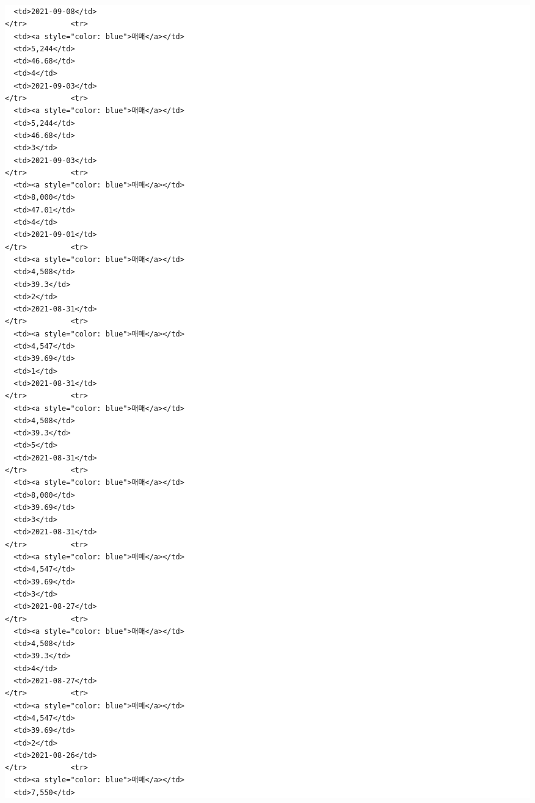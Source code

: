       <td>2021-09-08</td>
    </tr>          <tr>
      <td><a style="color: blue">매매</a></td>
      <td>5,244</td>
      <td>46.68</td>
      <td>4</td>
      <td>2021-09-03</td>
    </tr>          <tr>
      <td><a style="color: blue">매매</a></td>
      <td>5,244</td>
      <td>46.68</td>
      <td>3</td>
      <td>2021-09-03</td>
    </tr>          <tr>
      <td><a style="color: blue">매매</a></td>
      <td>8,000</td>
      <td>47.01</td>
      <td>4</td>
      <td>2021-09-01</td>
    </tr>          <tr>
      <td><a style="color: blue">매매</a></td>
      <td>4,508</td>
      <td>39.3</td>
      <td>2</td>
      <td>2021-08-31</td>
    </tr>          <tr>
      <td><a style="color: blue">매매</a></td>
      <td>4,547</td>
      <td>39.69</td>
      <td>1</td>
      <td>2021-08-31</td>
    </tr>          <tr>
      <td><a style="color: blue">매매</a></td>
      <td>4,508</td>
      <td>39.3</td>
      <td>5</td>
      <td>2021-08-31</td>
    </tr>          <tr>
      <td><a style="color: blue">매매</a></td>
      <td>8,000</td>
      <td>39.69</td>
      <td>3</td>
      <td>2021-08-31</td>
    </tr>          <tr>
      <td><a style="color: blue">매매</a></td>
      <td>4,547</td>
      <td>39.69</td>
      <td>3</td>
      <td>2021-08-27</td>
    </tr>          <tr>
      <td><a style="color: blue">매매</a></td>
      <td>4,508</td>
      <td>39.3</td>
      <td>4</td>
      <td>2021-08-27</td>
    </tr>          <tr>
      <td><a style="color: blue">매매</a></td>
      <td>4,547</td>
      <td>39.69</td>
      <td>2</td>
      <td>2021-08-26</td>
    </tr>          <tr>
      <td><a style="color: blue">매매</a></td>
      <td>7,550</td>